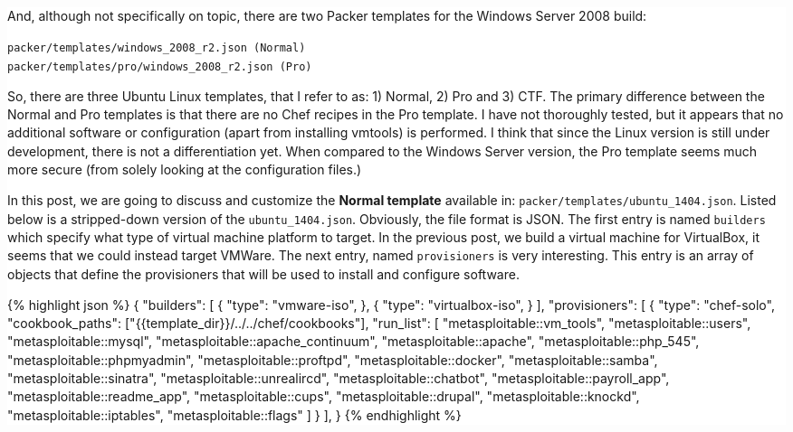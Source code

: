 And, although not specifically on topic, there are two Packer templates for the Windows Server 2008 build:

```
packer/templates/windows_2008_r2.json (Normal)
packer/templates/pro/windows_2008_r2.json (Pro)
```

So, there are three Ubuntu Linux templates, that I refer to as: 1) Normal, 2) Pro and 3) CTF. The primary difference between the Normal and Pro templates is that there are no Chef recipes in the Pro template. I have not thoroughly tested, but it appears that no additional software or configuration (apart from installing vmtools) is performed. I think that since the Linux version is still under development, there is not a differentiation yet. When compared to the Windows Server version, the Pro template seems much more secure (from solely looking at the configuration files.)

In this post, we are going to discuss and customize the **Normal template** available in: `packer/templates/ubuntu_1404.json`. Listed below is a stripped-down version of the `ubuntu_1404.json`. Obviously, the file format is JSON. The first entry is named `builders` which specify what type of virtual machine platform to target. In the previous post, we build a virtual machine for VirtualBox, it seems that we could instead target VMWare. The next entry, named `provisioners` is very interesting. This entry is an array of objects that define the provisioners that will be used to install and configure software. 

{% highlight json %}
{
  "builders": [
    {
      "type": "vmware-iso",
    },
    {
      "type": "virtualbox-iso",
    }
  ],
  "provisioners": [
    {
      "type": "chef-solo",
      "cookbook_paths": ["{{template_dir}}/../../chef/cookbooks"],
      "run_list": [
        "metasploitable::vm_tools",
        "metasploitable::users",
        "metasploitable::mysql",
        "metasploitable::apache_continuum",
        "metasploitable::apache",
        "metasploitable::php_545",
        "metasploitable::phpmyadmin",
        "metasploitable::proftpd",
        "metasploitable::docker",
        "metasploitable::samba",
        "metasploitable::sinatra",
        "metasploitable::unrealircd",
        "metasploitable::chatbot",
        "metasploitable::payroll_app",
        "metasploitable::readme_app",
        "metasploitable::cups",
        "metasploitable::drupal",
        "metasploitable::knockd",
        "metasploitable::iptables",
        "metasploitable::flags"
      ]
    }
  ],
}
{% endhighlight %}
